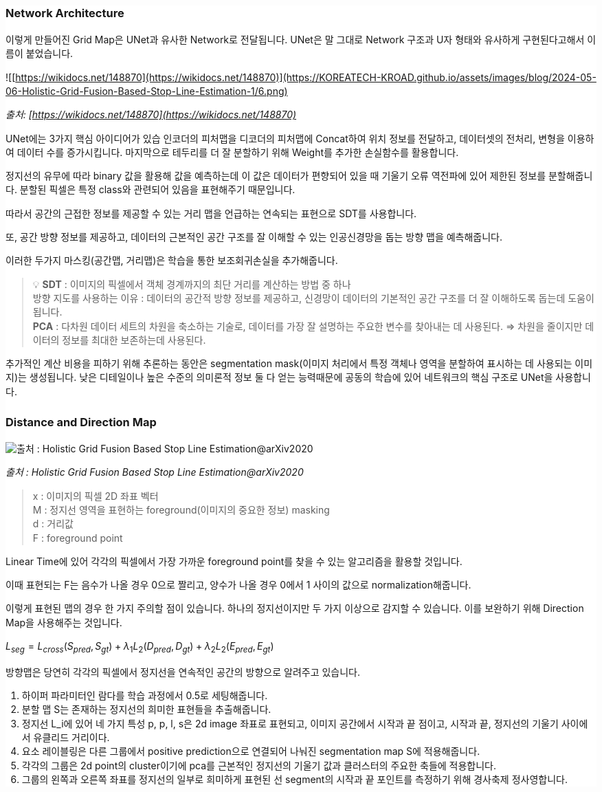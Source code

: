 
### Network Architecture

이렇게 만들어진 Grid Map은 UNet과 유사한 Network로 전달됩니다. UNet은 말 그대로 Network 구조과 U자 형태와 유사하게 구현된다고해서 이름이 붙었습니다. 

![[https://wikidocs.net/148870](https://wikidocs.net/148870)](https://KOREATECH-KROAD.github.io/assets/images/blog/2024-05-06-Holistic-Grid-Fusion-Based-Stop-Line-Estimation-1/6.png)

*출처: [https://wikidocs.net/148870](https://wikidocs.net/148870)*

UNet에는 3가지 핵심 아이디어가 있습 인코더의 피처맵을 디코더의 피처맵에 Concat하여 위치 정보를 전달하고, 데이터셋의 전처리, 변형을 이용하여 데이터 수를 증가시킵니다. 마지막으로 테두리를 더 잘 분할하기 위해 Weight를 추가한 손실함수를 활용합니다.

정지선의 유무에 따라 binary 값을 활용해 값을 예측하는데 이 값은 데이터가 편향되어 있을 때 기울기 오류 역전파에 있어 제한된 정보를 분할해줍니다. 분할된 픽셀은 특정 class와 관련되어 있음을 표현해주기 때문입니다.

따라서 공간의 근접한 정보를 제공할 수 있는 거리 맵을 언급하는 연속되는 표현으로 SDT를 사용합니다.

또, 공간 방향 정보를 제공하고, 데이터의 근본적인 공간 구조를 잘 이해할 수 있는 인공신경망을 돕는 방향 맵을 예측해줍니다.

이러한 두가지 마스킹(공간맵, 거리맵)은 학습을 통한 보조회귀손실을 추가해줍니다.


> 💡 **SDT** : 이미지의 픽셀에서 객체 경계까지의 최단 거리를 계산하는 방법 중 하나<br>
방향 지도를 사용하는 이유 : 데이터의 공간적 방향 정보를 제공하고, 신경망이 데이터의 기본적인 공간 구조를 더 잘 이해하도록 돕는데 도움이 됩니다.<br>
**PCA** : 다차원 데이터 세트의 차원을 축소하는 기술로, 데이터를 가장 잘 설명하는 주요한 변수를 찾아내는 데 사용된다. ⇒ 차원을 줄이지만 데이터의 정보를 최대한 보존하는데 사용된다.


추가적인 계산 비용을 피하기 위해 추론하는 동안은 segmentation mask(이미지 처리에서 특정 객체나 영역을 분할하여 표시하는 데 사용되는 이미지)는 생성됩니다. 낮은 디테일이나 높은 수준의 의미론적 정보 둘 다 얻는 능력때문에 공동의 학습에 있어 네트워크의 핵심 구조로 UNet을 사용합니다.

### Distance and Direction Map

![출처 : Holistic Grid Fusion Based Stop Line Estimation@arXiv2020](https://KOREATECH-KROAD.github.io/assets/images/blog/2024-05-06-Holistic-Grid-Fusion-Based-Stop-Line-Estimation-1/7.png)

*출처 : Holistic Grid Fusion Based Stop Line Estimation@arXiv2020*

> x : 이미지의 픽셀 2D 좌표 벡터<br>
M : 정지선 영역을 표현하는 foreground(이미지의 중요한 정보) masking<br>
d : 거리값<br>
F : foreground point


Linear Time에 있어 각각의 픽셀에서 가장 가까운 foreground point를 찾을 수 있는 알고리즘을 활용할 것입니다.

이때 표현되는 F는 음수가 나올 경우 0으로 짤리고, 양수가 나올 경우 0에서 1 사이의 값으로 normalization해줍니다.

이렇게 표현된 맵의 경우 한 가지 주의할 점이 있습니다. 하나의 정지선이지만 두 가지 이상으로 감지할 수 있습니다. 이를 보완하기 위해 Direction Map을 사용해주는 것입니다.

$L_{seg} = L_{cross}(S_{pred}, S_{gt}) + \lambda_1L_2(D_{pred}, D_{gt}) + \lambda_2L_2(E_{pred}, E_{gt})$

방향맵은 당연히 각각의 픽셀에서 정지선을 연속적인 공간의 방향으로 알려주고 있습니다.

1. 하이퍼 파라미터인 람다를 학습 과정에서 0.5로 세팅해줍니다. 
2. 분할 맵 S는 존재하는 정지선의 희미한 표현들을 추출해줍니다. 
3. 정지선 L_i에 있어 네 가지 특성 p, p, l, s은 2d image 좌표로 표현되고, 이미지 공간에서 시작과 끝 점이고, 시작과 끝, 정지선의 기울기 사이에서 유클리드 거리이다. 
4. 요소 레이블링은 다른 그룹에서 positive prediction으로 연결되어 나눠진 segmentation map S에 적용해줍니다. 
5. 각각의 그룹은 2d point의 cluster이기에 pca를 근본적인 정지선의 기울기 값과 클러스터의 주요한 축들에 적용합니다. 
6. 그룹의 왼쪽과 오른쪽 좌표를 정지선의 일부로 희미하게 표현된 선 segment의 시작과 끝 포인트를 측정하기 위해 경사축제 정사영합니다.
